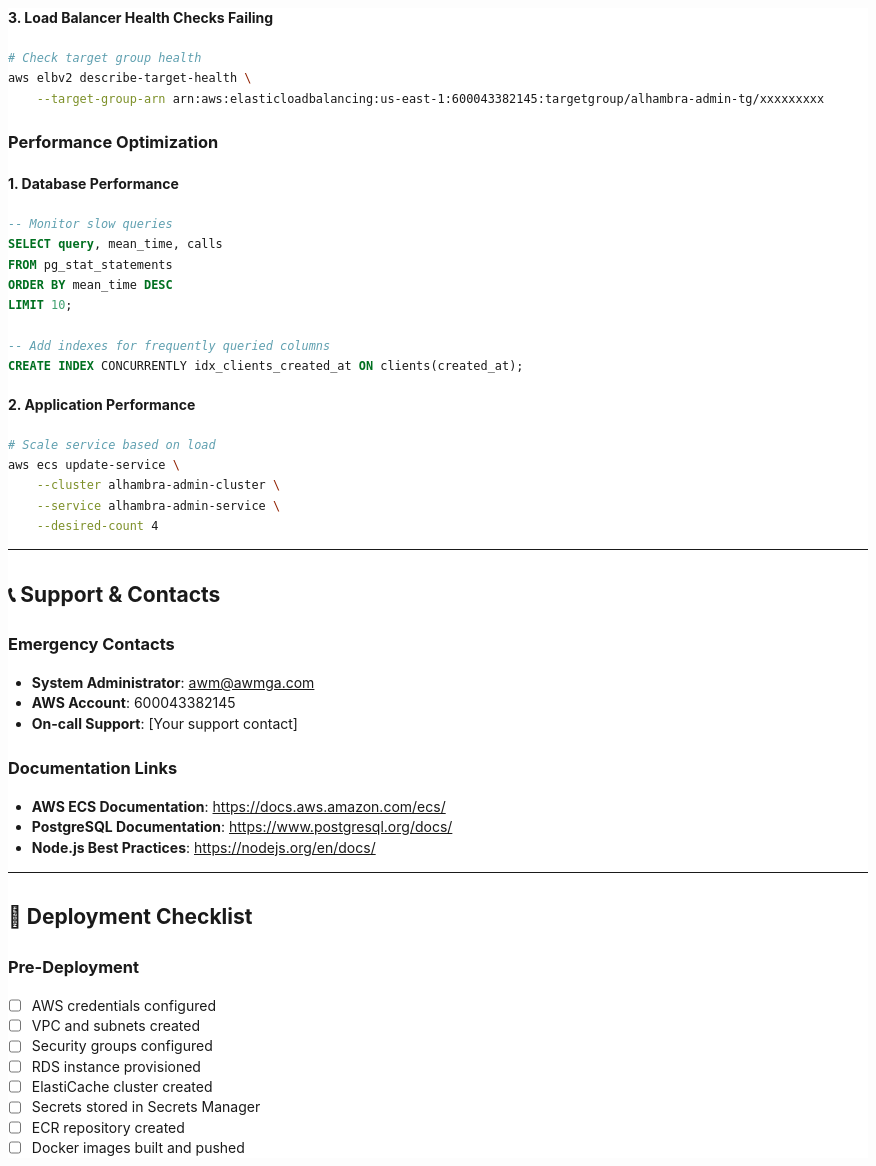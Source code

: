 #### **3. Load Balancer Health Checks Failing**
```bash
# Check target group health
aws elbv2 describe-target-health \
    --target-group-arn arn:aws:elasticloadbalancing:us-east-1:600043382145:targetgroup/alhambra-admin-tg/xxxxxxxxx
```

### **Performance Optimization**

#### **1. Database Performance**
```sql
-- Monitor slow queries
SELECT query, mean_time, calls 
FROM pg_stat_statements 
ORDER BY mean_time DESC 
LIMIT 10;

-- Add indexes for frequently queried columns
CREATE INDEX CONCURRENTLY idx_clients_created_at ON clients(created_at);
```

#### **2. Application Performance**
```bash
# Scale service based on load
aws ecs update-service \
    --cluster alhambra-admin-cluster \
    --service alhambra-admin-service \
    --desired-count 4
```

---

## 📞 **Support & Contacts**

### **Emergency Contacts**
- **System Administrator**: awm@awmga.com
- **AWS Account**: 600043382145
- **On-call Support**: [Your support contact]

### **Documentation Links**
- **AWS ECS Documentation**: https://docs.aws.amazon.com/ecs/
- **PostgreSQL Documentation**: https://www.postgresql.org/docs/
- **Node.js Best Practices**: https://nodejs.org/en/docs/

---

## 📝 **Deployment Checklist**

### **Pre-Deployment**
- [ ] AWS credentials configured
- [ ] VPC and subnets created
- [ ] Security groups configured
- [ ] RDS instance provisioned
- [ ] ElastiCache cluster created
- [ ] Secrets stored in Secrets Manager
- [ ] ECR repository created
- [ ] Docker images built and pushed
